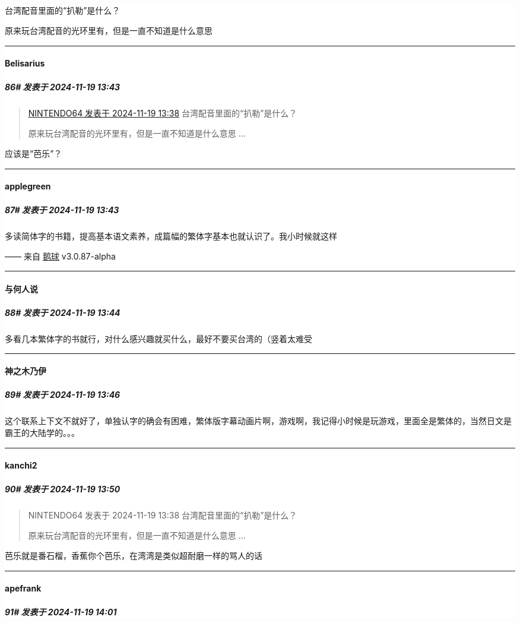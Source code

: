 台湾配音里面的“扒勒”是什么？

原来玩台湾配音的光环里有，但是一直不知道是什么意思


*****

####  Belisarius  
##### 86#       发表于 2024-11-19 13:43

<blockquote><a href="httphttps://bbs.saraba1st.com/2b/forum.php?mod=redirect&amp;goto=findpost&amp;pid=66728453&amp;ptid=2207421" target="_blank">NINTENDO64 发表于 2024-11-19 13:38</a>
台湾配音里面的“扒勒”是什么？

原来玩台湾配音的光环里有，但是一直不知道是什么意思 ...</blockquote>
应该是“芭乐”？

*****

####  applegreen  
##### 87#       发表于 2024-11-19 13:43

多读简体字的书籍，提高基本语文素养，成篇幅的繁体字基本也就认识了。我小时候就这样

—— 来自 [鹅球](https://www.pgyer.com/xfPejhuq) v3.0.87-alpha


*****

####  与何人说  
##### 88#       发表于 2024-11-19 13:44

多看几本繁体字的书就行，对什么感兴趣就买什么，最好不要买台湾的（竖着太难受


*****

####  神之木乃伊  
##### 89#       发表于 2024-11-19 13:46

这个联系上下文不就好了，单独认字的确会有困难，繁体版字幕动画片啊，游戏啊，我记得小时候是玩游戏，里面全是繁体的，当然日文是霸王的大陆学的。。。


*****

####  kanchi2  
##### 90#       发表于 2024-11-19 13:50

<blockquote>NINTENDO64 发表于 2024-11-19 13:38
台湾配音里面的“扒勒”是什么？

原来玩台湾配音的光环里有，但是一直不知道是什么意思 ...</blockquote>
芭乐就是番石榴，香蕉你个芭乐，在湾湾是类似超耐磨一样的骂人的话


*****

####  apefrank  
##### 91#       发表于 2024-11-19 14:01
